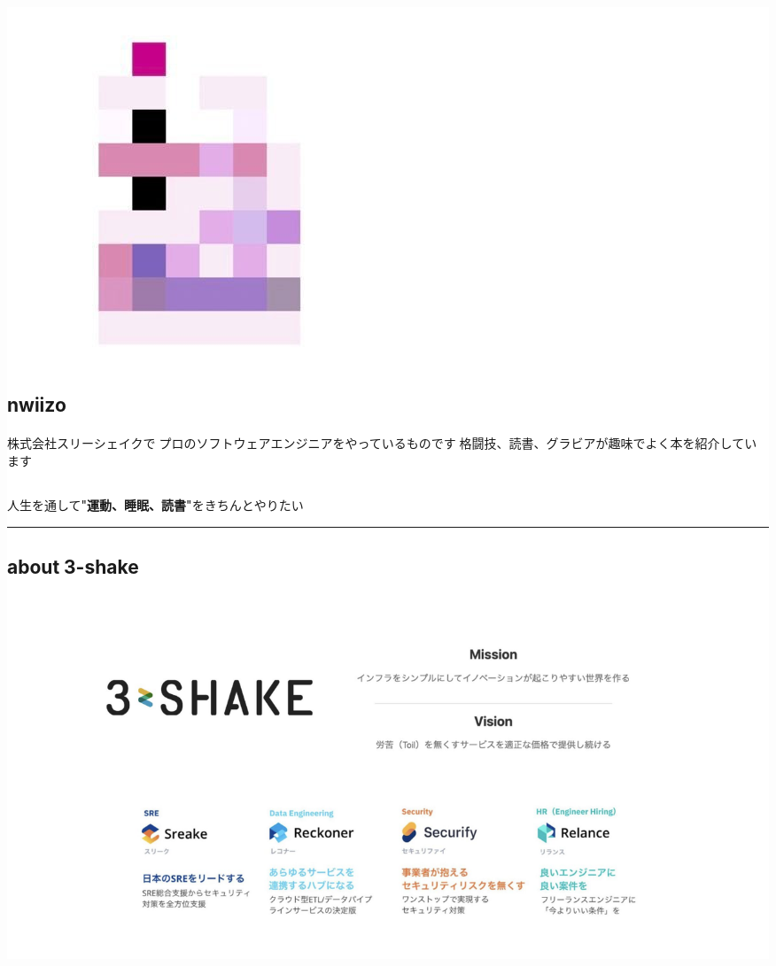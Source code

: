 


![bg left:30% fit](../../assets/images/nwiizo_icon.jpg)
## nwiizo

<div class="info-box">
株式会社スリーシェイクで
プロのソフトウェアエンジニアをやっているものです
格闘技、読書、グラビアが趣味でよく本を紹介しています
</div>

<p style="margin-top: 30px !important;">人生を通して"<strong>運動、睡眠、読書</strong>"をきちんとやりたい</p>

---

## about 3-shake

<div style="text-align: center; margin-top: 30px;">
  <img src="../../assets/images/3shake-about.png" alt="3-shake about" style="width: 80%; margin-top: 10px;">